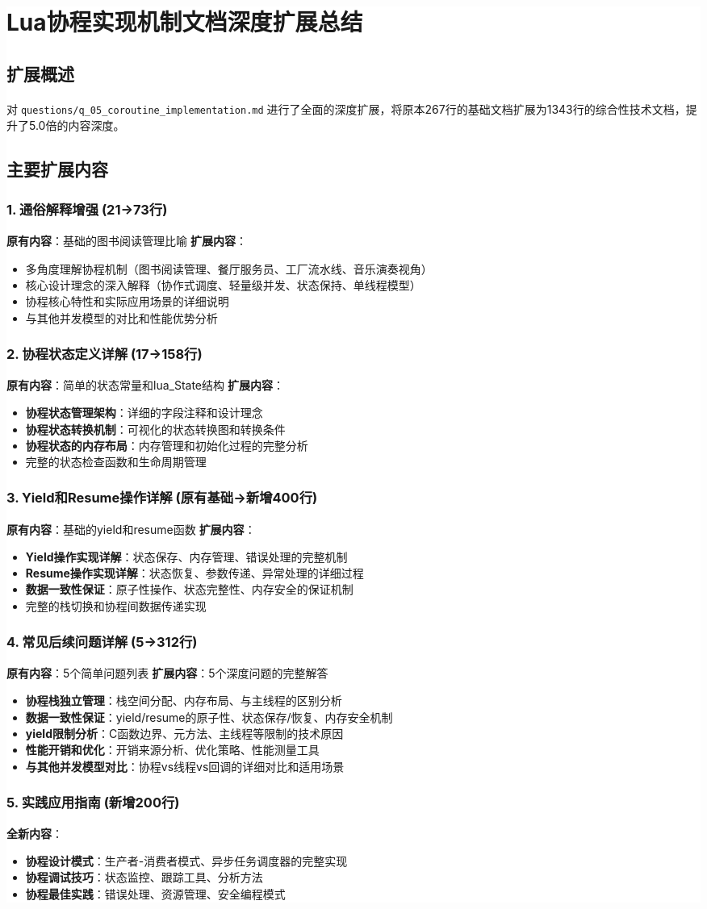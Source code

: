 # Lua协程实现机制文档深度扩展总结

## 扩展概述

对 `questions/q_05_coroutine_implementation.md` 进行了全面的深度扩展，将原本267行的基础文档扩展为1343行的综合性技术文档，提升了5.0倍的内容深度。

## 主要扩展内容

### 1. 通俗解释增强 (21→73行)

**原有内容**：基础的图书阅读管理比喻
**扩展内容**：
- 多角度理解协程机制（图书阅读管理、餐厅服务员、工厂流水线、音乐演奏视角）
- 核心设计理念的深入解释（协作式调度、轻量级并发、状态保持、单线程模型）
- 协程核心特性和实际应用场景的详细说明
- 与其他并发模型的对比和性能优势分析

### 2. 协程状态定义详解 (17→158行)

**原有内容**：简单的状态常量和lua_State结构
**扩展内容**：
- **协程状态管理架构**：详细的字段注释和设计理念
- **协程状态转换机制**：可视化的状态转换图和转换条件
- **协程状态的内存布局**：内存管理和初始化过程的完整分析
- 完整的状态检查函数和生命周期管理

### 3. Yield和Resume操作详解 (原有基础→新增400行)

**原有内容**：基础的yield和resume函数
**扩展内容**：
- **Yield操作实现详解**：状态保存、内存管理、错误处理的完整机制
- **Resume操作实现详解**：状态恢复、参数传递、异常处理的详细过程
- **数据一致性保证**：原子性操作、状态完整性、内存安全的保证机制
- 完整的栈切换和协程间数据传递实现

### 4. 常见后续问题详解 (5→312行)

**原有内容**：5个简单问题列表
**扩展内容**：5个深度问题的完整解答
- **协程栈独立管理**：栈空间分配、内存布局、与主线程的区别分析
- **数据一致性保证**：yield/resume的原子性、状态保存/恢复、内存安全机制
- **yield限制分析**：C函数边界、元方法、主线程等限制的技术原因
- **性能开销和优化**：开销来源分析、优化策略、性能测量工具
- **与其他并发模型对比**：协程vs线程vs回调的详细对比和适用场景

### 5. 实践应用指南 (新增200行)

**全新内容**：
- **协程设计模式**：生产者-消费者模式、异步任务调度器的完整实现
- **协程调试技巧**：状态监控、跟踪工具、分析方法
- **协程最佳实践**：错误处理、资源管理、安全编程模式
